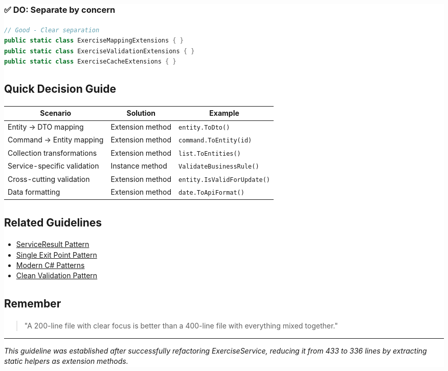 ### ✅ DO: Separate by concern
```csharp
// Good - Clear separation
public static class ExerciseMappingExtensions { }
public static class ExerciseValidationExtensions { }
public static class ExerciseCacheExtensions { }
```

## Quick Decision Guide

| Scenario | Solution | Example |
|----------|----------|---------|
| Entity → DTO mapping | Extension method | `entity.ToDto()` |
| Command → Entity mapping | Extension method | `command.ToEntity(id)` |
| Collection transformations | Extension method | `list.ToEntities()` |
| Service-specific validation | Instance method | `ValidateBusinessRule()` |
| Cross-cutting validation | Extension method | `entity.IsValidForUpdate()` |
| Data formatting | Extension method | `date.ToApiFormat()` |

## Related Guidelines

- [ServiceResult Pattern](./ServiceResultPattern.md)
- [Single Exit Point Pattern](./SingleExitPointPattern.md)
- [Modern C# Patterns](./ModernCSharpPatterns.md)
- [Clean Validation Pattern](./CleanValidationPattern.md)

## Remember

> "A 200-line file with clear focus is better than a 400-line file with everything mixed together."

---

*This guideline was established after successfully refactoring ExerciseService, reducing it from 433 to 336 lines by extracting static helpers as extension methods.*